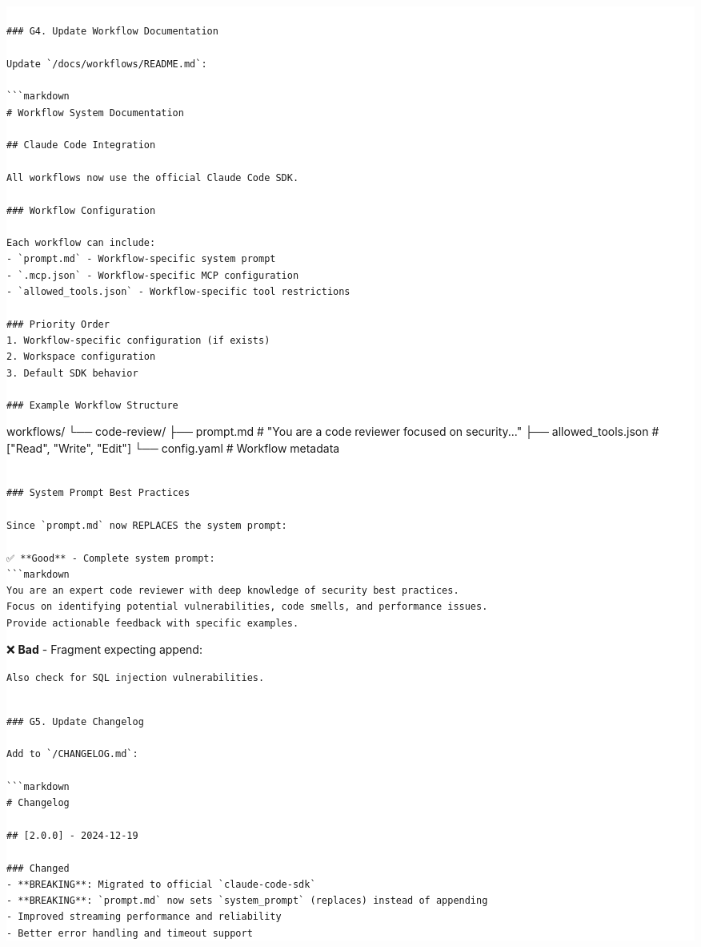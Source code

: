 ```

### G4. Update Workflow Documentation

Update `/docs/workflows/README.md`:

```markdown
# Workflow System Documentation

## Claude Code Integration

All workflows now use the official Claude Code SDK.

### Workflow Configuration

Each workflow can include:
- `prompt.md` - Workflow-specific system prompt
- `.mcp.json` - Workflow-specific MCP configuration  
- `allowed_tools.json` - Workflow-specific tool restrictions

### Priority Order
1. Workflow-specific configuration (if exists)
2. Workspace configuration
3. Default SDK behavior

### Example Workflow Structure
```
workflows/
└── code-review/
    ├── prompt.md          # "You are a code reviewer focused on security..."
    ├── allowed_tools.json # ["Read", "Write", "Edit"]
    └── config.yaml        # Workflow metadata
```

### System Prompt Best Practices

Since `prompt.md` now REPLACES the system prompt:

✅ **Good** - Complete system prompt:
```markdown
You are an expert code reviewer with deep knowledge of security best practices.
Focus on identifying potential vulnerabilities, code smells, and performance issues.
Provide actionable feedback with specific examples.
```

❌ **Bad** - Fragment expecting append:
```markdown
Also check for SQL injection vulnerabilities.
```
```

### G5. Update Changelog

Add to `/CHANGELOG.md`:

```markdown
# Changelog

## [2.0.0] - 2024-12-19

### Changed
- **BREAKING**: Migrated to official `claude-code-sdk`
- **BREAKING**: `prompt.md` now sets `system_prompt` (replaces) instead of appending
- Improved streaming performance and reliability
- Better error handling and timeout support

```